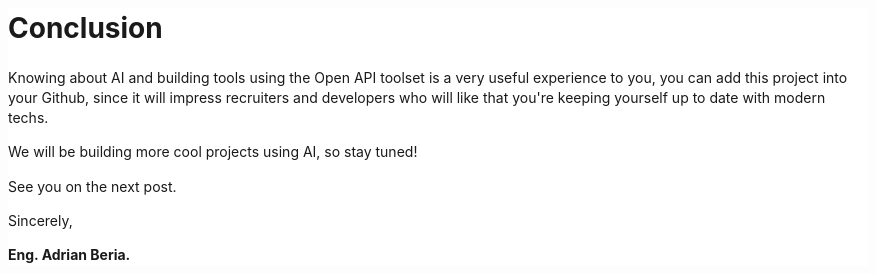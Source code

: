 # Conclusion

Knowing about AI and building tools using the Open API toolset is a very useful experience to you, you can add this project into your Github, since it will impress recruiters and developers who will like that you're keeping yourself up to date with modern techs.

We will be building more cool projects using AI, so stay tuned!

See you on the next post.

Sincerely,

**Eng. Adrian Beria.**
